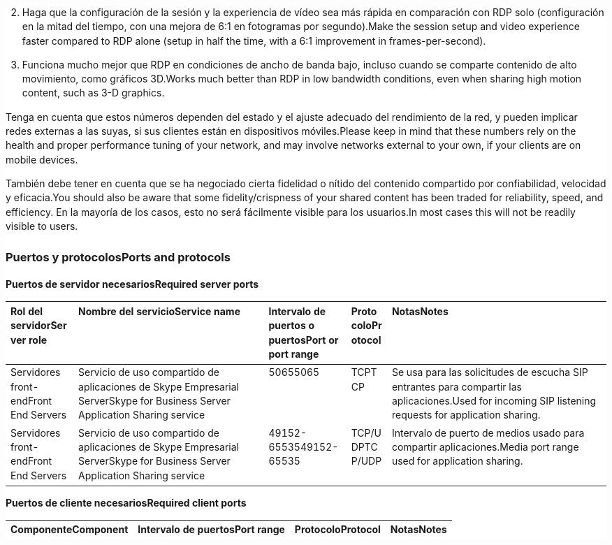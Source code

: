 2. <span data-ttu-id="82b8c-121">Haga que la configuración de la sesión y la experiencia de vídeo sea más rápida en comparación con RDP solo (configuración en la mitad del tiempo, con una mejora de 6:1 en fotogramas por segundo).</span><span class="sxs-lookup"><span data-stu-id="82b8c-121">Make the session setup and video experience faster compared to RDP alone (setup in half the time, with a 6:1 improvement in frames-per-second).</span></span>

3. <span data-ttu-id="82b8c-122">Funciona mucho mejor que RDP en condiciones de ancho de banda bajo, incluso cuando se comparte contenido de alto movimiento, como gráficos 3D.</span><span class="sxs-lookup"><span data-stu-id="82b8c-122">Works much better than RDP in low bandwidth conditions, even when sharing high motion content, such as 3-D graphics.</span></span>
    
<span data-ttu-id="82b8c-123">Tenga en cuenta que estos números dependen del estado y el ajuste adecuado del rendimiento de la red, y pueden implicar redes externas a las suyas, si sus clientes están en dispositivos móviles.</span><span class="sxs-lookup"><span data-stu-id="82b8c-123">Please keep in mind that these numbers rely on the health and proper performance tuning of your network, and may involve networks external to your own, if your clients are on mobile devices.</span></span>
  
<span data-ttu-id="82b8c-124">También debe tener en cuenta que se ha negociado cierta fidelidad o nítido del contenido compartido por confiabilidad, velocidad y eficacia.</span><span class="sxs-lookup"><span data-stu-id="82b8c-124">You should also be aware that some fidelity/crispness of your shared content has been traded for reliability, speed, and efficiency.</span></span> <span data-ttu-id="82b8c-125">En la mayoría de los casos, esto no será fácilmente visible para los usuarios.</span><span class="sxs-lookup"><span data-stu-id="82b8c-125">In most cases this will not be readily visible to users.</span></span>
  
### <a name="ports-and-protocols"></a><span data-ttu-id="82b8c-126">Puertos y protocolos</span><span class="sxs-lookup"><span data-stu-id="82b8c-126">Ports and protocols</span></span>

<span data-ttu-id="82b8c-127">**Puertos de servidor necesarios**</span><span class="sxs-lookup"><span data-stu-id="82b8c-127">**Required server ports**</span></span>

|<span data-ttu-id="82b8c-128">**Rol del servidor**</span><span class="sxs-lookup"><span data-stu-id="82b8c-128">**Server role**</span></span>|<span data-ttu-id="82b8c-129">**Nombre del servicio**</span><span class="sxs-lookup"><span data-stu-id="82b8c-129">**Service name**</span></span>|<span data-ttu-id="82b8c-130">**Intervalo de puertos o puertos**</span><span class="sxs-lookup"><span data-stu-id="82b8c-130">**Port or port range**</span></span>|<span data-ttu-id="82b8c-131">**Protocolo**</span><span class="sxs-lookup"><span data-stu-id="82b8c-131">**Protocol**</span></span>|<span data-ttu-id="82b8c-132">**Notas**</span><span class="sxs-lookup"><span data-stu-id="82b8c-132">**Notes**</span></span>|
|:-----|:-----|:-----|:-----|:-----|
|<span data-ttu-id="82b8c-133">Servidores front-end</span><span class="sxs-lookup"><span data-stu-id="82b8c-133">Front End Servers</span></span>  <br/> |<span data-ttu-id="82b8c-134">Servicio de uso compartido de aplicaciones de Skype Empresarial Server</span><span class="sxs-lookup"><span data-stu-id="82b8c-134">Skype for Business Server Application Sharing service</span></span>  <br/> |<span data-ttu-id="82b8c-135">5065</span><span class="sxs-lookup"><span data-stu-id="82b8c-135">5065</span></span>  <br/> |<span data-ttu-id="82b8c-136">TCP</span><span class="sxs-lookup"><span data-stu-id="82b8c-136">TCP</span></span>  <br/> |<span data-ttu-id="82b8c-137">Se usa para las solicitudes de escucha SIP entrantes para compartir las aplicaciones.</span><span class="sxs-lookup"><span data-stu-id="82b8c-137">Used for incoming SIP listening requests for application sharing.</span></span>  <br/> |
|<span data-ttu-id="82b8c-138">Servidores front-end</span><span class="sxs-lookup"><span data-stu-id="82b8c-138">Front End Servers</span></span>  <br/> |<span data-ttu-id="82b8c-139">Servicio de uso compartido de aplicaciones de Skype Empresarial Server</span><span class="sxs-lookup"><span data-stu-id="82b8c-139">Skype for Business Server Application Sharing service</span></span>  <br/> |<span data-ttu-id="82b8c-140">49152-65535</span><span class="sxs-lookup"><span data-stu-id="82b8c-140">49152-65535</span></span>  <br/> |<span data-ttu-id="82b8c-141">TCP/UDP</span><span class="sxs-lookup"><span data-stu-id="82b8c-141">TCP/UDP</span></span>  <br/> |<span data-ttu-id="82b8c-142">Intervalo de puerto de medios usado para compartir aplicaciones.</span><span class="sxs-lookup"><span data-stu-id="82b8c-142">Media port range used for application sharing.</span></span>  <br/> |
   
<span data-ttu-id="82b8c-143">**Puertos de cliente necesarios**</span><span class="sxs-lookup"><span data-stu-id="82b8c-143">**Required client ports**</span></span>

|<span data-ttu-id="82b8c-144">**Componente**</span><span class="sxs-lookup"><span data-stu-id="82b8c-144">**Component**</span></span>|<span data-ttu-id="82b8c-145">**Intervalo de puertos**</span><span class="sxs-lookup"><span data-stu-id="82b8c-145">**Port range**</span></span>|<span data-ttu-id="82b8c-146">**Protocolo**</span><span class="sxs-lookup"><span data-stu-id="82b8c-146">**Protocol**</span></span>|<span data-ttu-id="82b8c-147">**Notas**</span><span class="sxs-lookup"><span data-stu-id="82b8c-147">**Notes**</span></span>|
|:-----|:-----|:-----|:-----|